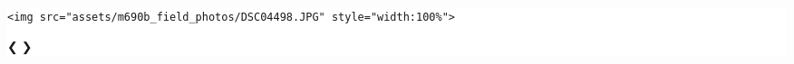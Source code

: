     <img src="assets/m690b_field_photos/DSC04498.JPG" style="width:100%">
  </div>


  
  <a class="prev" onclick="plusSlides(-1)">&#10094;</a>
  <a class="next" onclick="plusSlides(1)">&#10095;</a>
</div>
